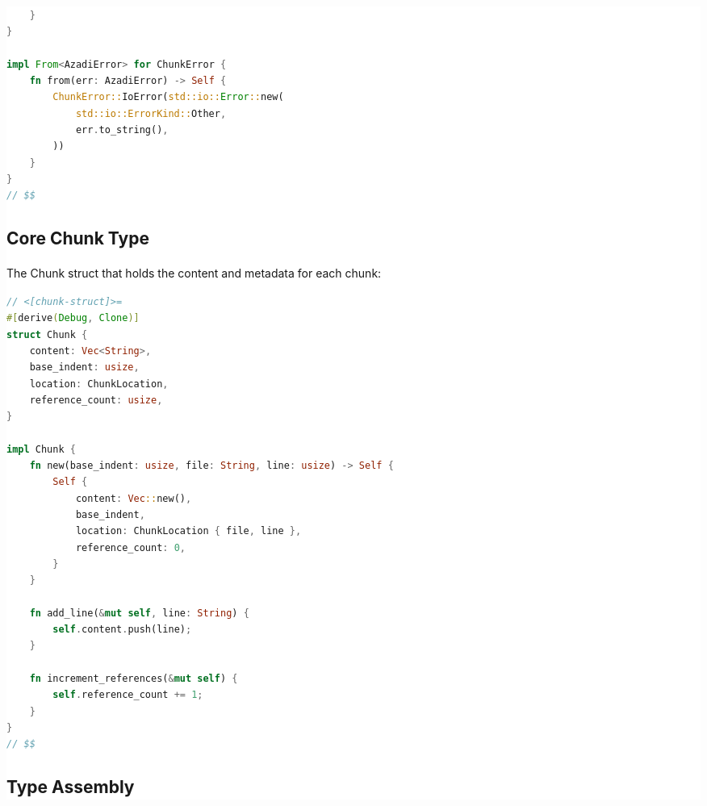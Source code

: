 ```rust
    }
}

impl From<AzadiError> for ChunkError {
    fn from(err: AzadiError) -> Self {
        ChunkError::IoError(std::io::Error::new(
            std::io::ErrorKind::Other,
            err.to_string(),
        ))
    }
}
// $$
```

## Core Chunk Type

The Chunk struct that holds the content and metadata for each chunk:

```rust
// <[chunk-struct]>=
#[derive(Debug, Clone)]
struct Chunk {
    content: Vec<String>,
    base_indent: usize,
    location: ChunkLocation,
    reference_count: usize,
}

impl Chunk {
    fn new(base_indent: usize, file: String, line: usize) -> Self {
        Self {
            content: Vec::new(),
            base_indent,
            location: ChunkLocation { file, line },
            reference_count: 0,
        }
    }

    fn add_line(&mut self, line: String) {
        self.content.push(line);
    }

    fn increment_references(&mut self) {
        self.reference_count += 1;
    }
}
// $$
```

## Type Assembly
